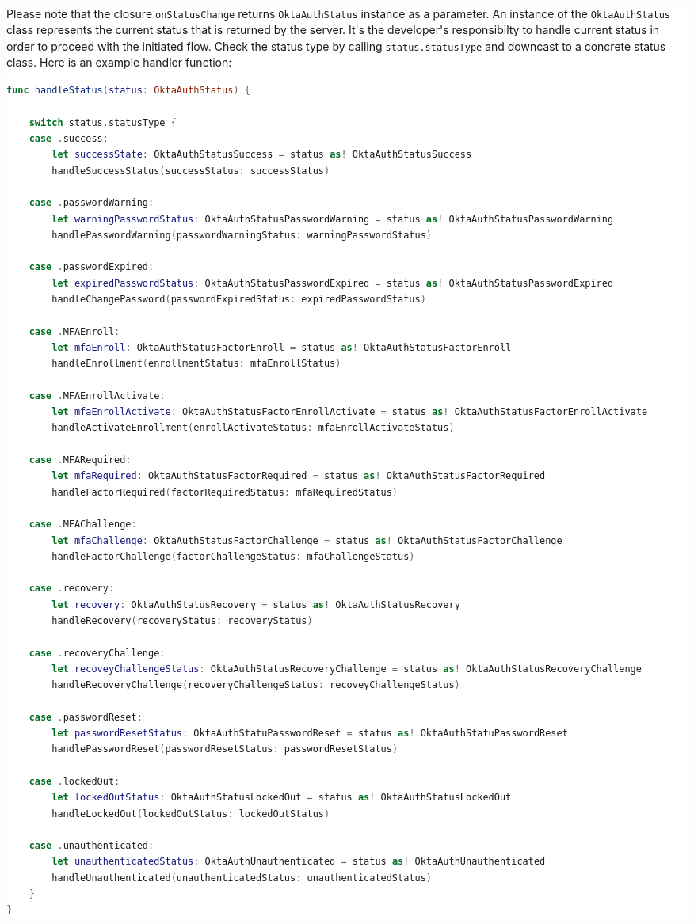 Please note that the closure `onStatusChange` returns `OktaAuthStatus` instance as a parameter. An instance of the `OktaAuthStatus` class represents the current status that is returned by the server. It's the developer's responsibilty to handle current status in order to proceed with the initiated flow. Check the status type by calling `status.statusType` and downcast to a concrete status class. Here is an example handler function:

```swift
func handleStatus(status: OktaAuthStatus) {

    switch status.statusType {
    case .success:
        let successState: OktaAuthStatusSuccess = status as! OktaAuthStatusSuccess
        handleSuccessStatus(successStatus: successStatus)

    case .passwordWarning:
        let warningPasswordStatus: OktaAuthStatusPasswordWarning = status as! OktaAuthStatusPasswordWarning
        handlePasswordWarning(passwordWarningStatus: warningPasswordStatus)

    case .passwordExpired:
        let expiredPasswordStatus: OktaAuthStatusPasswordExpired = status as! OktaAuthStatusPasswordExpired
        handleChangePassword(passwordExpiredStatus: expiredPasswordStatus)

    case .MFAEnroll:
        let mfaEnroll: OktaAuthStatusFactorEnroll = status as! OktaAuthStatusFactorEnroll
        handleEnrollment(enrollmentStatus: mfaEnrollStatus)

    case .MFAEnrollActivate:
        let mfaEnrollActivate: OktaAuthStatusFactorEnrollActivate = status as! OktaAuthStatusFactorEnrollActivate
        handleActivateEnrollment(enrollActivateStatus: mfaEnrollActivateStatus)

    case .MFARequired:
        let mfaRequired: OktaAuthStatusFactorRequired = status as! OktaAuthStatusFactorRequired
        handleFactorRequired(factorRequiredStatus: mfaRequiredStatus)

    case .MFAChallenge:
        let mfaChallenge: OktaAuthStatusFactorChallenge = status as! OktaAuthStatusFactorChallenge
        handleFactorChallenge(factorChallengeStatus: mfaChallengeStatus)

    case .recovery:
        let recovery: OktaAuthStatusRecovery = status as! OktaAuthStatusRecovery
        handleRecovery(recoveryStatus: recoveryStatus)

    case .recoveryChallenge:
        let recoveyChallengeStatus: OktaAuthStatusRecoveryChallenge = status as! OktaAuthStatusRecoveryChallenge
        handleRecoveryChallenge(recoveryChallengeStatus: recoveyChallengeStatus)

    case .passwordReset:
        let passwordResetStatus: OktaAuthStatuPasswordReset = status as! OktaAuthStatuPasswordReset
        handlePasswordReset(passwordResetStatus: passwordResetStatus)

    case .lockedOut:
        let lockedOutStatus: OktaAuthStatusLockedOut = status as! OktaAuthStatusLockedOut
        handleLockedOut(lockedOutStatus: lockedOutStatus)

    case .unauthenticated:
        let unauthenticatedStatus: OktaAuthUnauthenticated = status as! OktaAuthUnauthenticated
        handleUnauthenticated(unauthenticatedStatus: unauthenticatedStatus)
    }
}
```